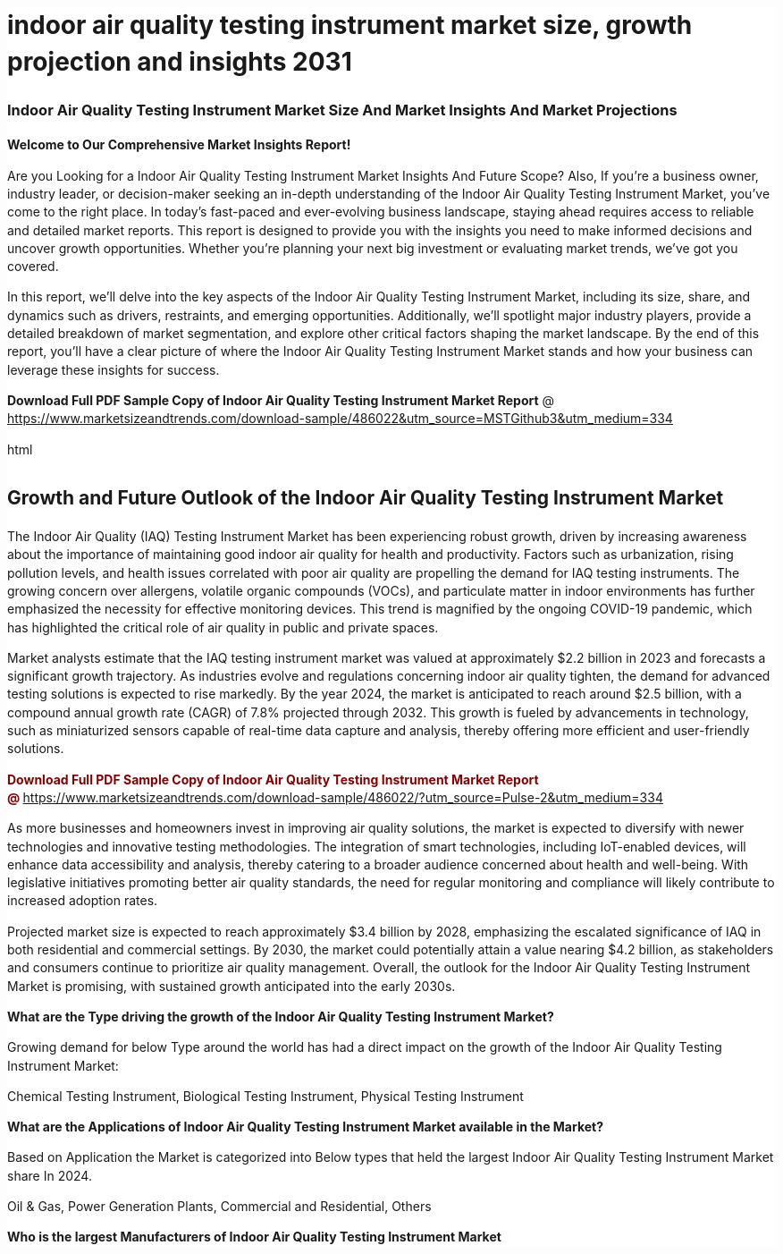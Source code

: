 <H1>indoor air quality testing instrument market size, growth projection and insights 2031</H1><div class="" data-test-id=""><h3><span class="">Indoor Air Quality Testing Instrument Market Size And Market Insights And Market Projections</span></h3></div><div class="" data-test-id=""><p><strong>Welcome to Our Comprehensive Market Insights Report!</strong></p><p>Are you Looking for a Indoor Air Quality Testing Instrument Market Insights And Future Scope? Also, If you&rsquo;re a business owner, industry leader, or decision-maker seeking an in-depth understanding of the Indoor Air Quality Testing Instrument Market, you&rsquo;ve come to the right place. In today&rsquo;s fast-paced and ever-evolving business landscape, staying ahead requires access to reliable and detailed market reports. This report is designed to provide you with the insights you need to make informed decisions and uncover growth opportunities. Whether you&rsquo;re planning your next big investment or evaluating market trends, we&rsquo;ve got you covered.</p><p>In this report, we&rsquo;ll delve into the key aspects of the Indoor Air Quality Testing Instrument Market, including its size, share, and dynamics such as drivers, restraints, and emerging opportunities. Additionally, we&rsquo;ll spotlight major industry players, provide a detailed breakdown of market segmentation, and explore other critical factors shaping the market landscape. By the end of this report, you&rsquo;ll have a clear picture of where the Indoor Air Quality Testing Instrument Market stands and how your business can leverage these insights for success.</p><p><strong>Download Full PDF Sample Copy of Indoor Air Quality Testing Instrument Market Report</strong> @ <a href="https://www.marketsizeandtrends.com/download-sample/486022&utm_source=MSTGithub3&utm_medium=334" target="_blank">https://www.marketsizeandtrends.com/download-sample/486022&utm_source=MSTGithub3&utm_medium=334</a></p></div><div class="" data-test-id=""><p><span class="">html<h2>Growth and Future Outlook of the Indoor Air Quality Testing Instrument Market</h2><p>The Indoor Air Quality (IAQ) Testing Instrument Market has been experiencing robust growth, driven by increasing awareness about the importance of maintaining good indoor air quality for health and productivity. Factors such as urbanization, rising pollution levels, and health issues correlated with poor air quality are propelling the demand for IAQ testing instruments. The growing concern over allergens, volatile organic compounds (VOCs), and particulate matter in indoor environments has further emphasized the necessity for effective monitoring devices. This trend is magnified by the ongoing COVID-19 pandemic, which has highlighted the critical role of air quality in public and private spaces.</p><p>Market analysts estimate that the IAQ testing instrument market was valued at approximately $2.2 billion in 2023 and forecasts a significant growth trajectory. As industries evolve and regulations concerning indoor air quality tighten, the demand for advanced testing solutions is expected to rise markedly. By the year 2024, the market is anticipated to reach around $2.5 billion, with a compound annual growth rate (CAGR) of 7.8% projected through 2032. This growth is fueled by advancements in technology, such as miniaturized sensors capable of real-time data capture and analysis, thereby offering more efficient and user-friendly solutions.</p><p><strong><span style="color: #800000;">Download Full PDF Sample Copy of Indoor Air Quality Testing Instrument Market Report @</span>&nbsp;</strong><a href="https://www.marketsizeandtrends.com/download-sample/486022/?utm_source=Pulse-2&amp;utm_medium=334">https://www.marketsizeandtrends.com/download-sample/486022/?utm_source=Pulse-2&amp;utm_medium=334</a></p><p>As more businesses and homeowners invest in improving air quality solutions, the market is expected to diversify with newer technologies and innovative testing methodologies. The integration of smart technologies, including IoT-enabled devices, will enhance data accessibility and analysis, thereby catering to a broader audience concerned about health and well-being. With legislative initiatives promoting better air quality standards, the need for regular monitoring and compliance will likely contribute to increased adoption rates.</p><p>Projected market size is expected to reach approximately $3.4 billion by 2028, emphasizing the escalated significance of IAQ in both residential and commercial settings. By 2030, the market could potentially attain a value nearing $4.2 billion, as stakeholders and consumers continue to prioritize air quality management. Overall, the outlook for the Indoor Air Quality Testing Instrument Market is promising, with sustained growth anticipated into the early 2030s.</p></span></p><p><strong><span class="">What are the&nbsp;Type driving the growth of the Indoor Air Quality Testing Instrument Market?</span></strong></p></div><div class="" data-test-id=""><p><span class="">Growing demand for below Type around the world has had a direct impact on the growth of the Indoor Air Quality Testing Instrument Market:</span></p></div><div class="" data-test-id=""><p>Chemical Testing Instrument, Biological Testing Instrument, Physical Testing Instrument</p><p><span class=""><strong>What are the&nbsp;Applications&nbsp;of Indoor Air Quality Testing Instrument Market available in the Market?</strong></span></p></div><div class="" data-test-id=""><p><span class="">Based on Application the Market is categorized into Below types that held the largest Indoor Air Quality Testing Instrument Market share In 2024.</span></p></div><div class="" data-test-id=""><p><span class="">Oil & Gas, Power Generation Plants, Commercial and Residential, Others</span></p><p><span class=""><strong>Who is the largest Manufacturers of Indoor Air Quality Testing Instrument Market